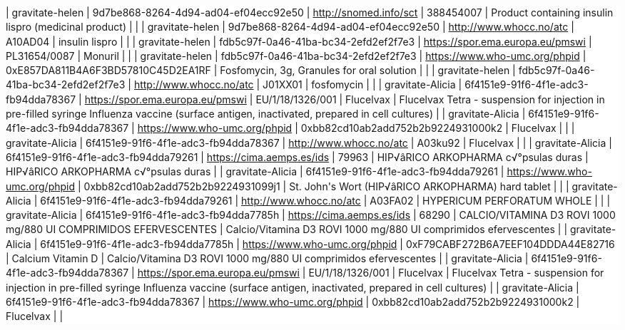 | gravitate-helen   | 9d7be868-8264-4d94-ad04-ef04ecc92e50 | <http://snomed.info/sct>           | 388454007                          | Product containing insulin lispro (medicinal product)                                            |                                                                                                                                              |
| gravitate-helen   | 9d7be868-8264-4d94-ad04-ef04ecc92e50 | <http://www.whocc.no/atc>          | A10AD04                            | insulin lispro                                                                                   |                                                                                                                                              |
| gravitate-helen   | fdb5c97f-0a46-41ba-bc34-2efd2ef2f7e3 | <https://spor.ema.europa.eu/pmswi> | PL31654/0087                       | Monuril                                                                                          |                                                                                                                                              |
| gravitate-helen   | fdb5c97f-0a46-41ba-bc34-2efd2ef2f7e3 | <https://www.who-umc.org/phpid>    | 0xE857DA811B4A6F3BD57810C45D2EA1RF | Fosfomycin, 3g, Granules for oral solution                                                       |                                                                                                                                              |
| gravitate-helen   | fdb5c97f-0a46-41ba-bc34-2efd2ef2f7e3 | <http://www.whocc.no/atc>          | J01XX01                            | fosfomycin                                                                                       |                                                                                                                                              |
| gravitate-Alicia  | 6f4151e9-91f6-4f1e-adc3-fb94dda78367 | <https://spor.ema.europa.eu/pmswi> | EU/1/18/1326/001                   | Flucelvax                                                                                        | Flucelvax Tetra - suspension for injection in pre-filled syringe Influenza vaccine (surface antigen, inactivated, prepared in cell cultures) |
| gravitate-Alicia  | 6f4151e9-91f6-4f1e-adc3-fb94dda78367 | <https://www.who-umc.org/phpid>    | 0xbb82cd10ab2add752b2b9224931000k2 | Flucelvax                                                                                        |                                                                                                                                              |
| gravitate-Alicia  | 6f4151e9-91f6-4f1e-adc3-fb94dda78367 | <http://www.whocc.no/atc>          | A03ku92                            | Flucelvax                                                                                        |                                                                                                                                              |
| gravitate-Alicia  | 6f4151e9-91f6-4f1e-adc3-fb94dda79261 | <https://cima.aemps.es/ids>        | 79963                              | HIP√âRICO ARKOPHARMA c√°psulas duras                                                             | HIP√âRICO ARKOPHARMA c√°psulas duras                                                                                                         |
| gravitate-Alicia  | 6f4151e9-91f6-4f1e-adc3-fb94dda79261 | <https://www.who-umc.org/phpid>    | 0xbb82cd10ab2add752b2b9224931099j1 | St. John's Wort (HIP√âRICO ARKOPHARMA) hard tablet                                               |                                                                                                                                              |
| gravitate-Alicia  | 6f4151e9-91f6-4f1e-adc3-fb94dda79261 | <http://www.whocc.no/atc>          | A03FA02                            | HYPERICUM PERFORATUM WHOLE                                                                       |                                                                                                                                              |
| gravitate-Alicia  | 6f4151e9-91f6-4f1e-adc3-fb94dda7785h | <https://cima.aemps.es/ids>        | 68290                              | CALCIO/VITAMINA D3 ROVI 1000 mg/880 UI COMPRIMIDOS EFERVESCENTES                                 | Calcio/Vitamina D3 ROVI 1000 mg/880 UI comprimidos efervescentes                                                                             |
| gravitate-Alicia  | 6f4151e9-91f6-4f1e-adc3-fb94dda7785h | <https://www.who-umc.org/phpid>    | 0xF79CABF272B6A7EEF104DDDA44E82716 | Calcium Vitamin D                                                                                | Calcio/Vitamina D3 ROVI 1000 mg/880 UI comprimidos efervescentes                                                                             |
| gravitate-Alicia  | 6f4151e9-91f6-4f1e-adc3-fb94dda78367 | <https://spor.ema.europa.eu/pmswi> | EU/1/18/1326/001                   | Flucelvax                                                                                        | Flucelvax Tetra - suspension for injection in pre-filled syringe Influenza vaccine (surface antigen, inactivated, prepared in cell cultures) |
| gravitate-Alicia  | 6f4151e9-91f6-4f1e-adc3-fb94dda78367 | <https://www.who-umc.org/phpid>    | 0xbb82cd10ab2add752b2b9224931000k2 | Flucelvax                                                                                        |                                                                                                                                              |